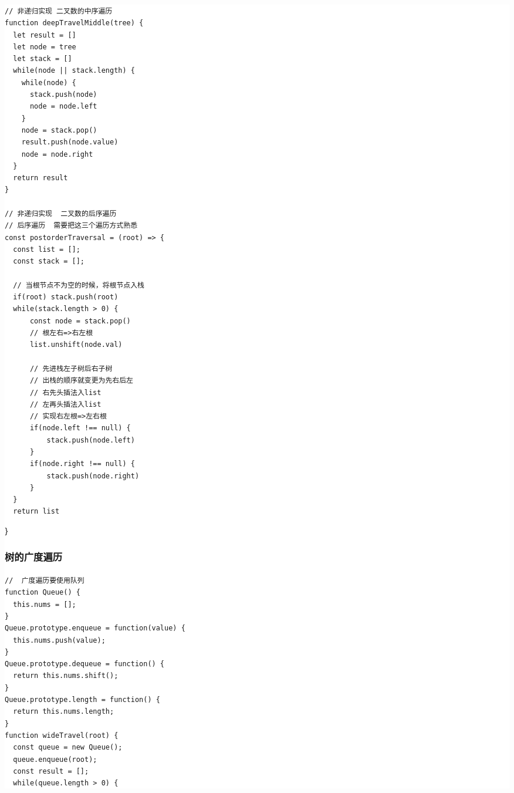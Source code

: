     // 非递归实现 二叉数的中序遍历
    function deepTravelMiddle(tree) {
      let result = []
      let node = tree
      let stack = []
      while(node || stack.length) {
        while(node) {
          stack.push(node)
          node = node.left
        }
        node = stack.pop()
        result.push(node.value)
        node = node.right
      }
      return result
    }

    // 非递归实现  二叉数的后序遍历
    // 后序遍历  需要把这三个遍历方式熟悉
    const postorderTraversal = (root) => {
      const list = [];
      const stack = [];
      
      // 当根节点不为空的时候，将根节点入栈
      if(root) stack.push(root)
      while(stack.length > 0) {
          const node = stack.pop()
          // 根左右=>右左根
          list.unshift(node.val)
          
          // 先进栈左子树后右子树
          // 出栈的顺序就变更为先右后左
          // 右先头插法入list
          // 左再头插法入list
          // 实现右左根=>左右根
          if(node.left !== null) {
              stack.push(node.left)
          }
          if(node.right !== null) {
              stack.push(node.right)
          }
      }
      return list
  }

### 树的广度遍历

    //  广度遍历要使用队列
    function Queue() {
      this.nums = [];
    }
    Queue.prototype.enqueue = function(value) {
      this.nums.push(value);
    }
    Queue.prototype.dequeue = function() {
      return this.nums.shift();
    }
    Queue.prototype.length = function() {
      return this.nums.length;
    }
    function wideTravel(root) {
      const queue = new Queue();
      queue.enqueue(root);
      const result = [];
      while(queue.length > 0) {